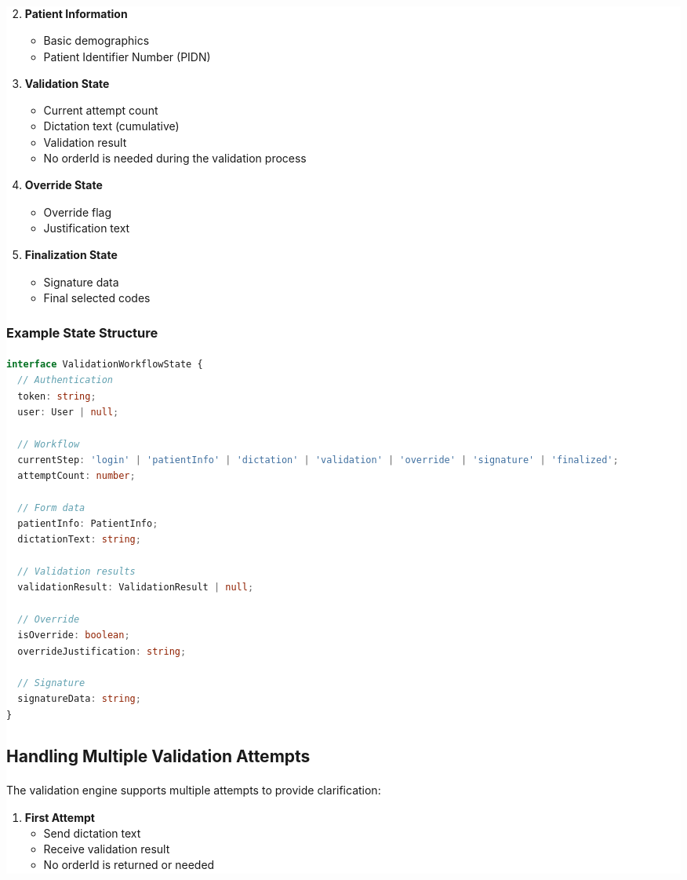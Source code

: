 2. **Patient Information**
   - Basic demographics
   - Patient Identifier Number (PIDN)

3. **Validation State**
   - Current attempt count
   - Dictation text (cumulative)
   - Validation result
   - No orderId is needed during the validation process

4. **Override State**
   - Override flag
   - Justification text

5. **Finalization State**
   - Signature data
   - Final selected codes

### Example State Structure

```typescript
interface ValidationWorkflowState {
  // Authentication
  token: string;
  user: User | null;
  
  // Workflow
  currentStep: 'login' | 'patientInfo' | 'dictation' | 'validation' | 'override' | 'signature' | 'finalized';
  attemptCount: number;
  
  // Form data
  patientInfo: PatientInfo;
  dictationText: string;
  
  // Validation results
  validationResult: ValidationResult | null;
  
  // Override
  isOverride: boolean;
  overrideJustification: string;
  
  // Signature
  signatureData: string;
}
```

## Handling Multiple Validation Attempts

The validation engine supports multiple attempts to provide clarification:

1. **First Attempt**
   - Send dictation text
   - Receive validation result
   - No orderId is returned or needed
